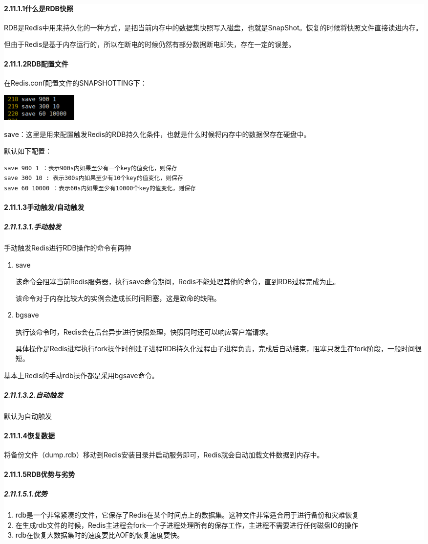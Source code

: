 #### 2.11.1.1什么是RDB快照

RDB是Redis中用来持久化的一种方式，是把当前内存中的数据集快照写入磁盘，也就是SnapShot。恢复的时候将快照文件直接读进内存。

但由于Redis是基于内存运行的，所以在断电的时候仍然有部分数据断电即失，存在一定的误差。

#### 2.11.1.2RDB配置文件

在Redis.conf配置文件的SNAPSHOTTING下：

![image-20220114153134555](../../imgs/image-20220114153134555.png)

save：这里是用来配置触发Redis的RDB持久化条件，也就是什么时候将内存中的数据保存在硬盘中。

默认如下配置：

```sh
save 900 1 ：表示900s内如果至少有一个key的值变化，则保存
save 300 10 : 表示300s内如果至少有10个key的值变化，则保存
save 60 10000 ：表示60s内如果至少有10000个key的值变化，则保存
```

#### 2.11.1.3手动触发/自动触发

##### 2.11.1.3.1.手动触发

手动触发Redis进行RDB操作的命令有两种

1. save

   该命令会阻塞当前Redis服务器，执行save命令期间，Redis不能处理其他的命令，直到RDB过程完成为止。

   该命令对于内存比较大的实例会造成长时间阻塞，这是致命的缺陷。

2. bgsave

   执行该命令时，Redis会在后台异步进行快照处理，快照同时还可以响应客户端请求。

   具体操作是Redis进程执行fork操作时创建子进程RDB持久化过程由子进程负责，完成后自动结束，阻塞只发生在fork阶段，一般时间很短。

基本上Redis的手动rdb操作都是采用bgsave命令。

##### 2.11.1.3.2.自动触发

默认为自动触发

#### 2.11.1.4恢复数据

​	将备份文件（dump.rdb）移动到Redis安装目录并启动服务即可，Redis就会自动加载文件数据到内存中。

#### 2.11.1.5RDB优势与劣势

##### 2.11.1.5.1.优势

1. rdb是一个非常紧凑的文件，它保存了Redis在某个时间点上的数据集。这种文件非常适合用于进行备份和灾难恢复
2. 在生成rdb文件的时候，Redis主进程会fork一个子进程处理所有的保存工作，主进程不需要进行任何磁盘IO的操作
3. rdb在恢复大数据集时的速度要比AOF的恢复速度要快。
